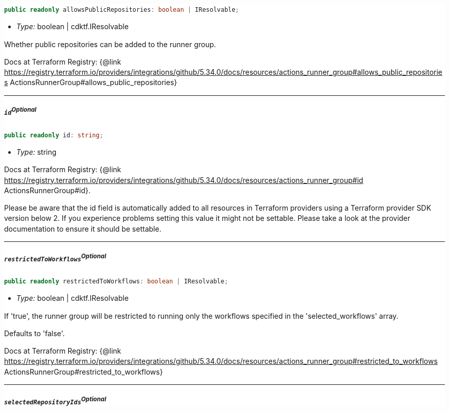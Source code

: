 ```typescript
public readonly allowsPublicRepositories: boolean | IResolvable;
```

- *Type:* boolean | cdktf.IResolvable

Whether public repositories can be added to the runner group.

Docs at Terraform Registry: {@link https://registry.terraform.io/providers/integrations/github/5.34.0/docs/resources/actions_runner_group#allows_public_repositories ActionsRunnerGroup#allows_public_repositories}

---

##### `id`<sup>Optional</sup> <a name="id" id="@cdktf/provider-github.actionsRunnerGroup.ActionsRunnerGroupConfig.property.id"></a>

```typescript
public readonly id: string;
```

- *Type:* string

Docs at Terraform Registry: {@link https://registry.terraform.io/providers/integrations/github/5.34.0/docs/resources/actions_runner_group#id ActionsRunnerGroup#id}.

Please be aware that the id field is automatically added to all resources in Terraform providers using a Terraform provider SDK version below 2.
If you experience problems setting this value it might not be settable. Please take a look at the provider documentation to ensure it should be settable.

---

##### `restrictedToWorkflows`<sup>Optional</sup> <a name="restrictedToWorkflows" id="@cdktf/provider-github.actionsRunnerGroup.ActionsRunnerGroupConfig.property.restrictedToWorkflows"></a>

```typescript
public readonly restrictedToWorkflows: boolean | IResolvable;
```

- *Type:* boolean | cdktf.IResolvable

If 'true', the runner group will be restricted to running only the workflows specified in the 'selected_workflows' array.

Defaults to 'false'.

Docs at Terraform Registry: {@link https://registry.terraform.io/providers/integrations/github/5.34.0/docs/resources/actions_runner_group#restricted_to_workflows ActionsRunnerGroup#restricted_to_workflows}

---

##### `selectedRepositoryIds`<sup>Optional</sup> <a name="selectedRepositoryIds" id="@cdktf/provider-github.actionsRunnerGroup.ActionsRunnerGroupConfig.property.selectedRepositoryIds"></a>
